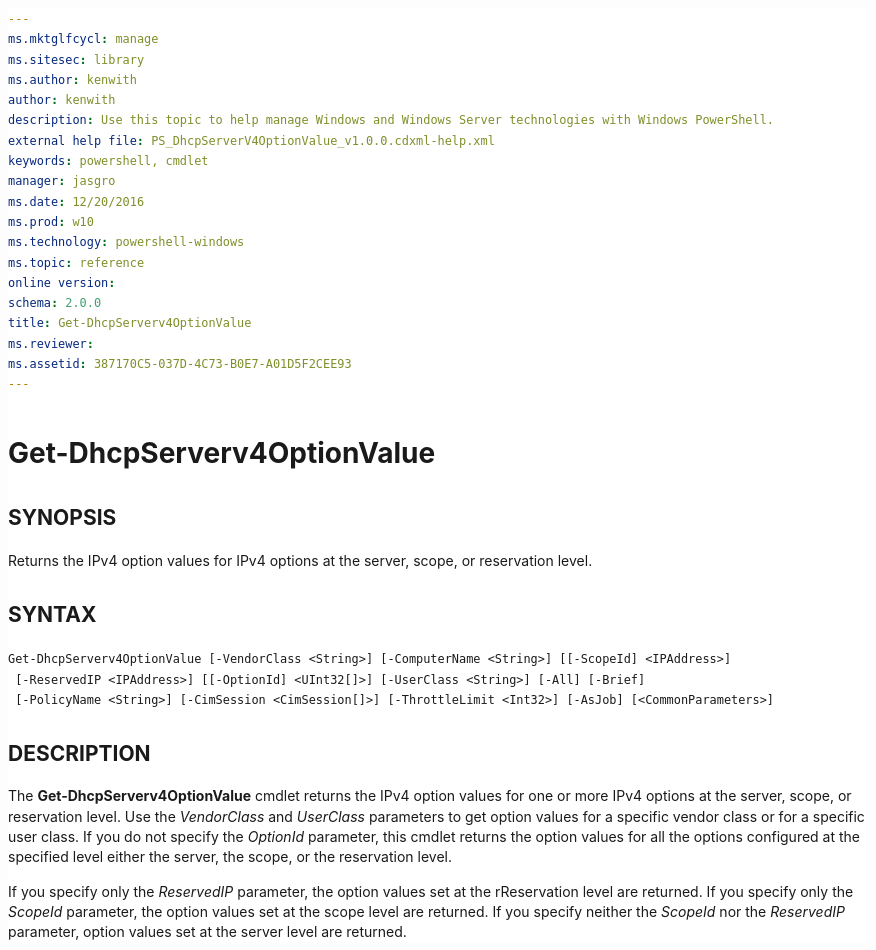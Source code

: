 ```yaml
---
ms.mktglfcycl: manage
ms.sitesec: library
ms.author: kenwith
author: kenwith
description: Use this topic to help manage Windows and Windows Server technologies with Windows PowerShell.
external help file: PS_DhcpServerV4OptionValue_v1.0.0.cdxml-help.xml
keywords: powershell, cmdlet
manager: jasgro
ms.date: 12/20/2016
ms.prod: w10
ms.technology: powershell-windows
ms.topic: reference
online version: 
schema: 2.0.0
title: Get-DhcpServerv4OptionValue
ms.reviewer:
ms.assetid: 387170C5-037D-4C73-B0E7-A01D5F2CEE93
---
```


# Get-DhcpServerv4OptionValue

## SYNOPSIS
Returns the IPv4 option values for IPv4 options at the server, scope, or reservation level.

## SYNTAX

```
Get-DhcpServerv4OptionValue [-VendorClass <String>] [-ComputerName <String>] [[-ScopeId] <IPAddress>]
 [-ReservedIP <IPAddress>] [[-OptionId] <UInt32[]>] [-UserClass <String>] [-All] [-Brief]
 [-PolicyName <String>] [-CimSession <CimSession[]>] [-ThrottleLimit <Int32>] [-AsJob] [<CommonParameters>]
```

## DESCRIPTION
The **Get-DhcpServerv4OptionValue** cmdlet returns the IPv4 option values for one or more IPv4 options at the server, scope, or reservation level.
Use the *VendorClass* and *UserClass* parameters to get option values for a specific vendor class or for a specific user class.
If you do not specify the *OptionId* parameter, this cmdlet returns the option values for all the options configured at the specified level either the server, the scope, or the reservation level.

If you specify only the *ReservedIP* parameter, the option values set at the rReservation level are returned.
If you specify only the *ScopeId* parameter, the option values set at the scope level are returned.
If you specify neither the *ScopeId* nor the *ReservedIP* parameter, option values set at the server level are returned.
